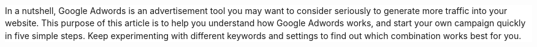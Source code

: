   <p>
    In a nutshell, Google Adwords is an advertisement tool you may want to consider seriously to generate more traffic into your website. This purpose of this article is to help you understand how Google Adwords works, and start your own campaign quickly in five simple steps. Keep experimenting with different keywords and settings to find out which combination works best for you.
  </p>
</div>